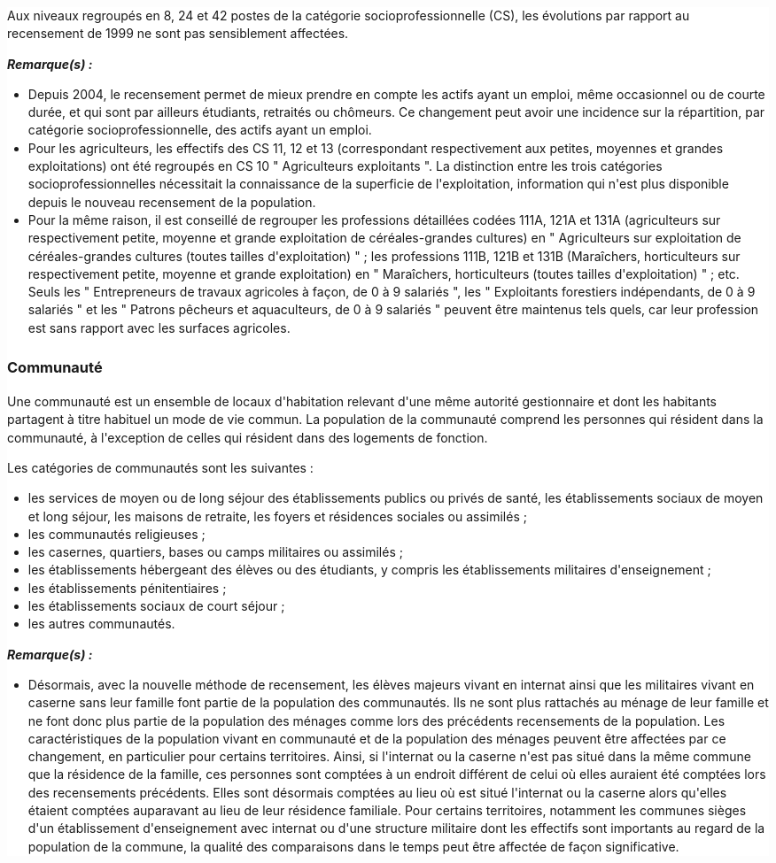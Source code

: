 Aux niveaux regroupés en 8, 24 et 42 postes de la catégorie socioprofessionnelle (CS), les évolutions par rapport au recensement de 1999 ne sont pas sensiblement affectées.


_**Remarque(s) :**_

- Depuis 2004, le recensement permet de mieux prendre en compte les actifs ayant un emploi, même occasionnel ou de courte durée, et qui sont par ailleurs étudiants, retraités ou chômeurs. Ce changement peut avoir une incidence sur la répartition, par catégorie socioprofessionnelle, des actifs ayant un emploi.
- Pour les agriculteurs, les effectifs des CS 11, 12 et 13 (correspondant respectivement aux petites, moyennes et grandes exploitations) ont été regroupés en CS 10 " Agriculteurs exploitants ". La distinction entre les trois catégories socioprofessionnelles nécessitait la connaissance de la superficie de l'exploitation, information qui n'est plus disponible depuis le nouveau recensement de la population.
- Pour la même raison, il est conseillé de regrouper les professions détaillées codées 111A, 121A et 131A (agriculteurs sur respectivement petite, moyenne et grande exploitation de céréales-grandes cultures) en " Agriculteurs sur exploitation de céréales-grandes cultures (toutes tailles d'exploitation) " ; les professions 111B, 121B et 131B (Maraîchers, horticulteurs sur respectivement petite, moyenne et grande exploitation) en " Maraîchers, horticulteurs (toutes tailles d'exploitation) " ; etc. Seuls les " Entrepreneurs de travaux agricoles à façon, de 0 à 9 salariés ", les " Exploitants forestiers indépendants, de 0 à 9 salariés " et les " Patrons pêcheurs et aquaculteurs, de 0 à 9 salariés " peuvent être maintenus tels quels, car leur profession est sans rapport avec les surfaces agricoles.


### Communauté

Une communauté est un ensemble de locaux d'habitation relevant d'une même autorité gestionnaire et dont les habitants partagent à titre habituel un mode de vie commun. La population de la communauté comprend les personnes qui résident dans la communauté, à l'exception de celles qui résident dans des logements de fonction.

Les catégories de communautés sont les suivantes :

- les services de moyen ou de long séjour des établissements publics ou privés de santé, les établissements sociaux de moyen et long séjour, les maisons de retraite, les foyers et résidences sociales ou assimilés ;
- les communautés religieuses ;
- les casernes, quartiers, bases ou camps militaires ou assimilés ;
- les établissements hébergeant des élèves ou des étudiants, y compris les établissements militaires d'enseignement ;
- les établissements pénitentiaires ;
- les établissements sociaux de court séjour ;
- les autres communautés.


_**Remarque(s) :**_

- Désormais, avec la nouvelle méthode de recensement, les élèves majeurs vivant en internat ainsi que les militaires vivant en caserne sans leur famille font partie de la population des communautés. Ils ne sont plus rattachés au ménage de leur famille et ne font donc plus partie de la population des ménages comme lors des précédents recensements de la population. Les caractéristiques de la population vivant en communauté et de la population des ménages peuvent être affectées par ce changement, en particulier pour certains territoires. Ainsi, si l'internat ou la caserne n'est pas situé dans la même commune que la résidence de la famille, ces personnes sont comptées à un endroit différent de celui où elles auraient été comptées lors des recensements précédents. Elles sont désormais comptées au lieu où est situé l'internat ou la caserne alors qu'elles étaient comptées auparavant au lieu de leur résidence familiale. Pour certains territoires, notamment les communes sièges d'un établissement d'enseignement avec internat ou d'une structure militaire dont les effectifs sont importants au regard de la population de la commune, la qualité des comparaisons dans le temps peut être affectée de façon significative.
